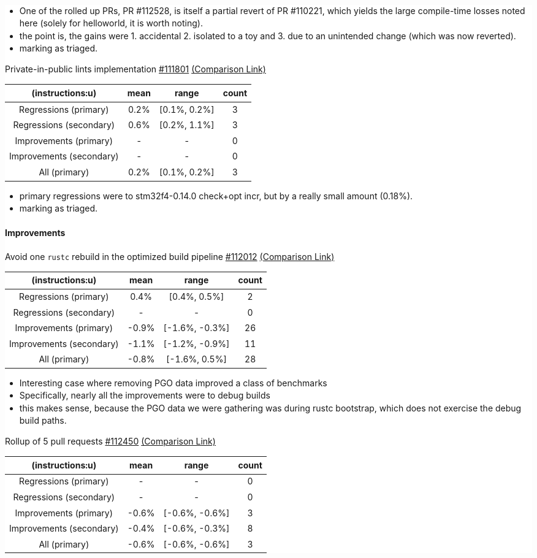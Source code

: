 * One of the rolled up PRs, PR #112528, is itself a partial revert of PR #110221, which yields the large compile-time losses noted here (solely for helloworld, it is worth noting).
* the point is, the gains were 1. accidental 2. isolated to a toy and 3. due to an unintended change (which was now reverted).
* marking as triaged.

Private-in-public lints implementation [#111801](https://github.com/rust-lang/rust/pull/111801) [(Comparison Link)](https://perf.rust-lang.org/compare.html?start=37998ab508d5d9fa0d465d7b535dc673087dda8f&end=77dba225c1048e5585b2cdefb7f8588bd2d2741b&stat=instructions:u)

| (instructions:u)         | mean | range        | count |
|:------------------------:|:----:|:------------:|:-----:|
| Regressions (primary)    | 0.2% | [0.1%, 0.2%] | 3     |
| Regressions (secondary)  | 0.6% | [0.2%, 1.1%] | 3     |
| Improvements (primary)   | -    | -            | 0     |
| Improvements (secondary) | -    | -            | 0     |
| All  (primary)           | 0.2% | [0.1%, 0.2%] | 3     |

* primary regressions were to stm32f4-0.14.0 check+opt incr, but by a really small amount (0.18%).
* marking as triaged.

#### Improvements

Avoid one `rustc` rebuild in the optimized build pipeline [#112012](https://github.com/rust-lang/rust/pull/112012) [(Comparison Link)](https://perf.rust-lang.org/compare.html?start=f383703e32dc583468a702213eff63c58c7f9ef5&end=50f2176721a08c0c5673db924a95c0544316682c&stat=instructions:u)

| (instructions:u)         | mean  | range          | count |
|:------------------------:|:-----:|:--------------:|:-----:|
| Regressions (primary)    | 0.4%  | [0.4%, 0.5%]   | 2     |
| Regressions (secondary)  | -     | -              | 0     |
| Improvements (primary)   | -0.9% | [-1.6%, -0.3%] | 26    |
| Improvements (secondary) | -1.1% | [-1.2%, -0.9%] | 11    |
| All  (primary)           | -0.8% | [-1.6%, 0.5%]  | 28    |

* Interesting case where removing PGO data improved a class of benchmarks
* Specifically, nearly all the improvements were to debug builds
* this makes sense, because the PGO data we were gathering was during rustc bootstrap, which does not exercise the debug build paths.


Rollup of 5 pull requests [#112450](https://github.com/rust-lang/rust/pull/112450) [(Comparison Link)](https://perf.rust-lang.org/compare.html?start=9c843d9fa322596c7d525c78fa89731ecf7afbfe&end=dcc9028c0ce30c3b37f3ca9faf637a9f3ccd5bcb&stat=instructions:u)

| (instructions:u)         | mean  | range          | count |
|:------------------------:|:-----:|:--------------:|:-----:|
| Regressions (primary)    | -     | -              | 0     |
| Regressions (secondary)  | -     | -              | 0     |
| Improvements (primary)   | -0.6% | [-0.6%, -0.6%] | 3     |
| Improvements (secondary) | -0.4% | [-0.6%, -0.3%] | 8     |
| All  (primary)           | -0.6% | [-0.6%, -0.6%] | 3     |
